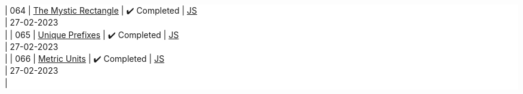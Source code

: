 | 064 | [The Mystic Rectangle](https://www.codingame.com/training/easy/the-mystic-rectangle)                                         | :heavy_check_mark: Completed | [JS](https://github.com/SlicedPotatoes/CodinGame/blob/main/Puzzles/Easy/The%20Mystic%20Rectangle/Javascript.js)<br>                                                                                                                                                                                                                                                                                                                                                                                                                                                                                                                                                                                                                                                                                                                                                                                                                                                                                                                                                                                                                                                                                                                                                                                                                                                                                                                                                                                                                                                                                                                                       | 27-02-2023<br>                                                                                                                                                                                                     |
| 065 | [Unique Prefixes](https://www.codingame.com/training/easy/unique-prefixes)                                                   | :heavy_check_mark: Completed | [JS](https://github.com/SlicedPotatoes/CodinGame/blob/main/Puzzles/Easy/Unique%20Prefixes/Javascript.js)<br>                                                                                                                                                                                                                                                                                                                                                                                                                                                                                                                                                                                                                                                                                                                                                                                                                                                                                                                                                                                                                                                                                                                                                                                                                                                                                                                                                                                                                                                                                                                                              | 27-02-2023<br>                                                                                                                                                                                                     |
| 066 | [Metric Units](https://www.codingame.com/training/easy/metric-units)                                                         | :heavy_check_mark: Completed | [JS](https://github.com/SlicedPotatoes/CodinGame/blob/main/Puzzles/Easy/Metric%20Units/Javascript.js)<br>                                                                                                                                                                                                                                                                                                                                                                                                                                                                                                                                                                                                                                                                                                                                                                                                                                                                                                                                                                                                                                                                                                                                                                                                                                                                                                                                                                                                                                                                                                                                                 | 27-02-2023<br>                                                                                                                                                                                                     |